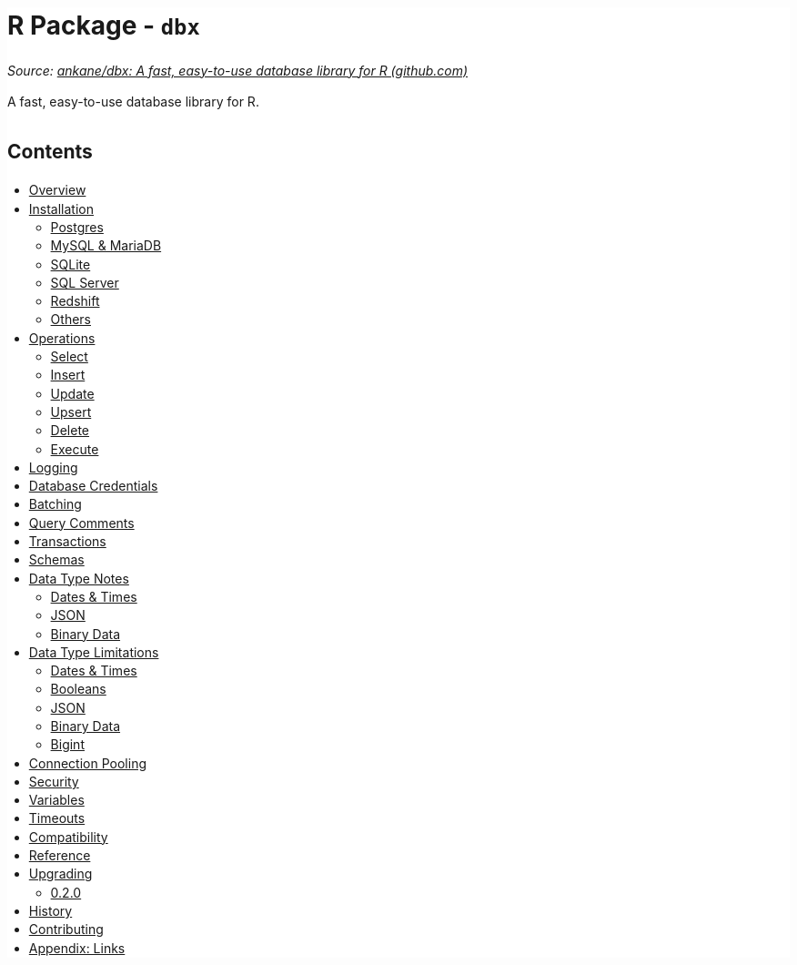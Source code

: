 # R Package - `dbx`

*Source: [ankane/dbx: A fast, easy-to-use database library for R (github.com)](https://github.com/ankane/dbx)*

A fast, easy-to-use database library for R.

## Contents

* [Overview](R%20Package%20-%20dbx.md#overview)
* [Installation](R%20Package%20-%20dbx.md#installation)
  * [Postgres](R%20Package%20-%20dbx.md#postgres)
  * [MySQL & MariaDB](R%20Package%20-%20dbx.md#mysql-mariadb)
  * [SQLite](R%20Package%20-%20dbx.md#sqlite)
  * [SQL Server](R%20Package%20-%20dbx.md#sql-server)
  * [Redshift](R%20Package%20-%20dbx.md#redshift)
  * [Others](R%20Package%20-%20dbx.md#others)
* [Operations](R%20Package%20-%20dbx.md#operations)
  * [Select](R%20Package%20-%20dbx.md#select)
  * [Insert](R%20Package%20-%20dbx.md#insert)
  * [Update](R%20Package%20-%20dbx.md#update)
  * [Upsert](R%20Package%20-%20dbx.md#upsert)
  * [Delete](R%20Package%20-%20dbx.md#delete)
  * [Execute](R%20Package%20-%20dbx.md#execute)
* [Logging](R%20Package%20-%20dbx.md#logging)
* [Database Credentials](R%20Package%20-%20dbx.md#database-credentials)
* [Batching](R%20Package%20-%20dbx.md#batching)
* [Query Comments](R%20Package%20-%20dbx.md#query-comments)
* [Transactions](R%20Package%20-%20dbx.md#transactions)
* [Schemas](R%20Package%20-%20dbx.md#schemas)
* [Data Type Notes](R%20Package%20-%20dbx.md#data-type-notes)
  * [Dates & Times](R%20Package%20-%20dbx.md#dates-times)
  * [JSON](R%20Package%20-%20dbx.md#json)
  * [Binary Data](R%20Package%20-%20dbx.md#binary-data)
* [Data Type Limitations](R%20Package%20-%20dbx.md#data-type-limitations)
  * [Dates & Times](R%20Package%20-%20dbx.md#dates-times)
  * [Booleans](R%20Package%20-%20dbx.md#booleans)
  * [JSON](R%20Package%20-%20dbx.md#json)
  * [Binary Data](R%20Package%20-%20dbx.md#binary-data)
  * [Bigint](R%20Package%20-%20dbx.md#bigint)
* [Connection Pooling](R%20Package%20-%20dbx.md#connection-pooling)
* [Security](R%20Package%20-%20dbx.md#security)
* [Variables](R%20Package%20-%20dbx.md#variables)
* [Timeouts](R%20Package%20-%20dbx.md#timeouts)
* [Compatibility](R%20Package%20-%20dbx.md#compatibility)
* [Reference](R%20Package%20-%20dbx.md#reference)
* [Upgrading](R%20Package%20-%20dbx.md#upgrading)
  * [0.2.0](R%20Package%20-%20dbx.md#0-2-0)
* [History](R%20Package%20-%20dbx.md#history)
* [Contributing](R%20Package%20-%20dbx.md#contributing)
* [Appendix: Links](R%20Package%20-%20dbx.md#appendix-links)
